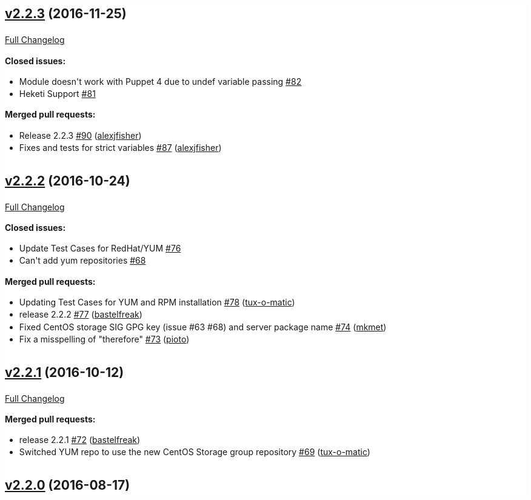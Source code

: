 ## [v2.2.3](https://github.com/voxpupuli/puppet-gluster/tree/v2.2.3) (2016-11-25)

[Full Changelog](https://github.com/voxpupuli/puppet-gluster/compare/v2.2.2...v2.2.3)

**Closed issues:**

- Module doesn't work with Puppet 4 due to undef variable passing [\#82](https://github.com/voxpupuli/puppet-gluster/issues/82)
- Heketi Support [\#81](https://github.com/voxpupuli/puppet-gluster/issues/81)

**Merged pull requests:**

- Release 2.2.3 [\#90](https://github.com/voxpupuli/puppet-gluster/pull/90) ([alexjfisher](https://github.com/alexjfisher))
- Fixes and tests for strict variables [\#87](https://github.com/voxpupuli/puppet-gluster/pull/87) ([alexjfisher](https://github.com/alexjfisher))

## [v2.2.2](https://github.com/voxpupuli/puppet-gluster/tree/v2.2.2) (2016-10-24)

[Full Changelog](https://github.com/voxpupuli/puppet-gluster/compare/v2.2.1...v2.2.2)

**Closed issues:**

- Update Test Cases for RedHat/YUM [\#76](https://github.com/voxpupuli/puppet-gluster/issues/76)
- Can't add yum repositories [\#68](https://github.com/voxpupuli/puppet-gluster/issues/68)

**Merged pull requests:**

- Updating Test Cases for YUM and RPM installation [\#78](https://github.com/voxpupuli/puppet-gluster/pull/78) ([tux-o-matic](https://github.com/tux-o-matic))
- release 2.2.2 [\#77](https://github.com/voxpupuli/puppet-gluster/pull/77) ([bastelfreak](https://github.com/bastelfreak))
- Fixed CentOS storage SIG GPG key \(issue \#63 \#68\) and server package name [\#74](https://github.com/voxpupuli/puppet-gluster/pull/74) ([mkmet](https://github.com/mkmet))
- Fix a misspelling of "therefore" [\#73](https://github.com/voxpupuli/puppet-gluster/pull/73) ([pioto](https://github.com/pioto))

## [v2.2.1](https://github.com/voxpupuli/puppet-gluster/tree/v2.2.1) (2016-10-12)

[Full Changelog](https://github.com/voxpupuli/puppet-gluster/compare/v2.2.0...v2.2.1)

**Merged pull requests:**

- release 2.2.1 [\#72](https://github.com/voxpupuli/puppet-gluster/pull/72) ([bastelfreak](https://github.com/bastelfreak))
- Switched YUM repo to use the new CentOS Storage group repository [\#69](https://github.com/voxpupuli/puppet-gluster/pull/69) ([tux-o-matic](https://github.com/tux-o-matic))

## [v2.2.0](https://github.com/voxpupuli/puppet-gluster/tree/v2.2.0) (2016-08-17)
